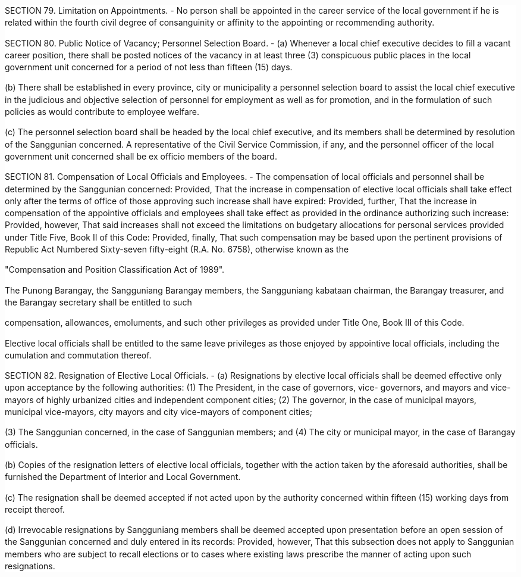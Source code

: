 SECTION 79. Limitation on Appointments. - No person shall be appointed in the career service of the local government if he is related within the fourth civil degree of consanguinity or affinity to the appointing or recommending authority.

SECTION 80. Public Notice of Vacancy; Personnel Selection Board. - (a) Whenever a local chief executive decides to fill a vacant career position, there shall be posted notices of the vacancy in at least three (3) conspicuous public places in the local government unit concerned for a period of not less than fifteen (15) days.

(b) There shall be established in every province, city or municipality a personnel selection board to assist the local chief executive in the judicious and objective selection of personnel for employment as well as for promotion, and in the formulation of such policies as would contribute to employee welfare.

(c) The personnel selection board shall be headed by the local chief executive, and its members shall be determined by resolution of the Sanggunian concerned. A representative of the Civil Service Commission, if any, and the personnel officer of the local government unit concerned shall be ex officio members of the board.

SECTION 81. Compensation of Local Officials and Employees. - The compensation of local officials and personnel shall be determined by the Sanggunian concerned: Provided, That the increase in compensation of elective local officials shall take effect only after the terms of office of those approving such increase shall have expired: Provided, further, That the increase in compensation of the appointive officials and employees shall take effect as provided in the ordinance authorizing such increase: Provided, however, That said increases shall not exceed the limitations on budgetary allocations for personal services provided under Title Five, Book II of this Code: Provided, finally, That such compensation may be based upon the pertinent provisions of Republic Act Numbered Sixty-seven fifty-eight (R.A. No. 6758), otherwise known as the

"Compensation and Position Classification Act of 1989".

The Punong Barangay, the Sangguniang Barangay members, the Sangguniang kabataan chairman, the Barangay treasurer, and the Barangay secretary shall be entitled to such

compensation, allowances, emoluments, and such other privileges as provided under Title One, Book III of this Code.

Elective local officials shall be entitled to the same leave privileges as those enjoyed by appointive local officials, including the cumulation and commutation thereof.

SECTION 82. Resignation of Elective Local Officials. - (a) Resignations by elective local officials shall be deemed effective only upon acceptance by the following authorities: (1) The President, in the case of governors, vice- governors, and mayors and vice-mayors of highly urbanized cities and independent component cities; (2) The governor, in the case of municipal mayors, municipal vice-mayors, city mayors and city vice-mayors of component cities;

(3) The Sanggunian concerned, in the case of Sanggunian members; and (4) The city or municipal mayor, in the case of Barangay officials.

(b) Copies of the resignation letters of elective local officials, together with the action taken by the aforesaid authorities, shall be furnished the Department of Interior and Local Government.

(c) The resignation shall be deemed accepted if not acted upon by the authority concerned within fifteen (15) working days from receipt thereof.

(d) Irrevocable resignations by Sangguniang members shall be deemed accepted upon presentation before an open session of the Sanggunian concerned and duly entered in its records: Provided, however, That this subsection does not apply to Sanggunian members who are subject to recall elections or to cases where existing laws prescribe the manner of acting upon such resignations.
